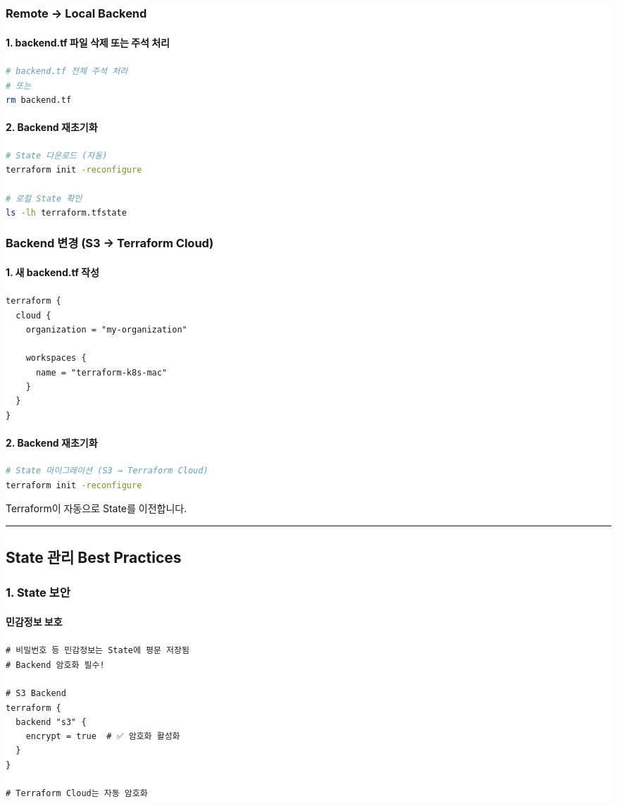 ### Remote → Local Backend

#### 1. backend.tf 파일 삭제 또는 주석 처리
```bash
# backend.tf 전체 주석 처리
# 또는
rm backend.tf
```

#### 2. Backend 재초기화
```bash
# State 다운로드 (자동)
terraform init -reconfigure

# 로컬 State 확인
ls -lh terraform.tfstate
```

### Backend 변경 (S3 → Terraform Cloud)

#### 1. 새 backend.tf 작성
```hcl
terraform {
  cloud {
    organization = "my-organization"

    workspaces {
      name = "terraform-k8s-mac"
    }
  }
}
```

#### 2. Backend 재초기화
```bash
# State 마이그레이션 (S3 → Terraform Cloud)
terraform init -reconfigure
```

Terraform이 자동으로 State를 이전합니다.

---

## State 관리 Best Practices

### 1. State 보안

#### 민감정보 보호
```hcl
# 비밀번호 등 민감정보는 State에 평문 저장됨
# Backend 암호화 필수!

# S3 Backend
terraform {
  backend "s3" {
    encrypt = true  # ✅ 암호화 활성화
  }
}

# Terraform Cloud는 자동 암호화
```
